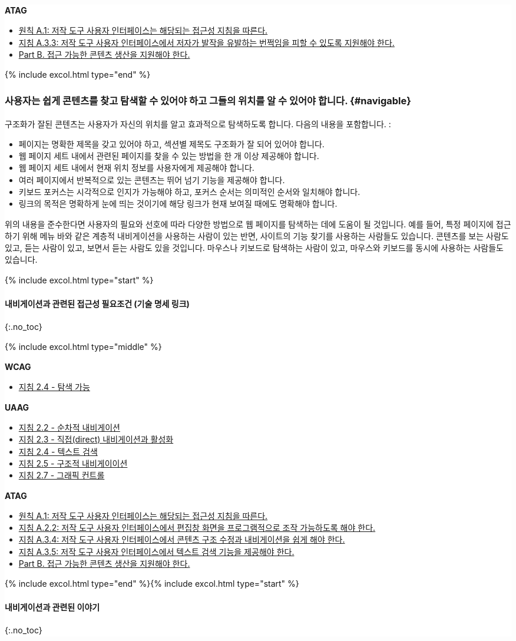 **ATAG**

-   [원칙 A.1: 저작 도구 사용자 인터페이스는 해당되는 접근성 지침을 따른다.](https://www.w3.org/TR/ATAG20/#principle_a1)
-   [지침 A.3.3: 저작 도구 사용자 인터페이스에서 저자가 발작을 유발하는 번쩍임을 피할 수 있도록 지원해야 한다.](https://www.w3.org/TR/ATAG20/#gl_a33)
-   [Part B. 접근 가능한 콘텐츠 생산을 지원해야 한다.](https://www.w3.org/TR/ATAG20/#part_b)

{% include excol.html type="end" %}

### 사용자는 쉽게 콘텐츠를 찾고 탐색할 수 있어야 하고 그들의 위치를 알 수 있어야 합니다. {#navigable}

구조화가 잘된 콘텐츠는 사용자가 자신의 위치를 알고 효과적으로 탐색하도록 합니다. 다음의 내용을 포함합니다. :

-   페이지는 명확한 제목을 갖고 있어야 하고, 섹션별 제목도 구조화가 잘 되어 있어야 합니다.
-   웹 페이지 세트 내에서 관련된 페이지를 찾을 수 있는 방법을 한 개 이상 제공해야 합니다.
-   웹 페이지 세트 내에서 현재 위치 정보를 사용자에게 제공해야 합니다.
-   여러 페이지에서 반복적으로 있는 콘텐츠는 뛰어 넘기 기능을 제공해야 합니다.
-   키보드 포커스는 시각적으로 인지가 가능해야 하고, 포커스 순서는 의미적인 순서와 일치해야 합니다.
-   링크의 목적은 명확하게 눈에 띄는 것이기에 해당 링크가 현재 보여질 때에도 명확해야 합니다.

위의 내용을 준수한다면 사용자의 필요와 선호에 따라 다양한 방법으로 웹 페이지를 탐색하는 데에 도움이 될 것입니다. 예를 들어, 특정 페이지에 접근하기 위해 메뉴 바와 같은 계층적 내비게이션을 사용하는 사람이 있는 반면, 사이트의 기능 찾기를 사용하는 사람들도 있습니다. 콘텐츠를 보는 사람도 있고, 듣는 사람이 있고, 보면서 듣는 사람도 있을 것입니다. 마우스나 키보드로 탐색하는 사람이 있고, 마우스와 키보드를 동시에 사용하는 사람들도 있습니다. 

{% include excol.html type="start" %}

#### 내비게이션과 관련된 접근성 필요조건 (기술 명세 링크)
{:.no_toc}

{% include excol.html type="middle" %}

**WCAG**

-   [지침 2.4 - 탐색 가능](https://www.w3.org/WAI/WCAG21/quickref/#navigable)

**UAAG**

-   [지침 2.2 - 순차적 내비게이션](https://www.w3.org/TR/UAAG20/#gl-sequential-navigation)
-   [지침 2.3 - 직접(direct) 내비게이션과 활성화](https://www.w3.org/TR/UAAG20/#gl-direct-navigation-and-activation)
-   [지침 2.4 - 텍스트 검색](https://www.w3.org/TR/UAAG20/#gl-search-text)
-   [지침 2.5 - 구조적 내비게이이션](https://www.w3.org/TR/UAAG20/#gl-nav-structure)
-   [지침 2.7 - 그래픽 컨트롤](https://www.w3.org/TR/UAAG20/#gl-configure-controls)

**ATAG**

-   [원칙 A.1: 저작 도구 사용자 인터페이스는 해당되는 접근성 지침을 따른다.](https://www.w3.org/TR/ATAG20/#principle_a1)
-   [지침 A.2.2: 저작 도구 사용자 인터페이스에서 편집창 화면을 프로그램적으로 조작 가능하도록 해야 한다.](https://www.w3.org/TR/ATAG20/#gl_a22)
-   [지침 A.3.4: 저작 도구 사용자 인터페이스에서 콘텐츠 구조 수정과 내비게이션을 쉽게 해야 한다.](https://www.w3.org/TR/ATAG20/#gl_a34)
-   [지침 A.3.5: 저작 도구 사용자 인터페이스에서 텍스트 검색 기능을 제공해야 한다.](https://www.w3.org/TR/ATAG20/#gl_a35)
-   [Part B. 접근 가능한 콘텐츠 생산을 지원해야 한다.](https://www.w3.org/TR/ATAG20/#part_b)

{% include excol.html type="end" %}{% include excol.html type="start" %}

#### 내비게이션과 관련된 이야기
{:.no_toc}
